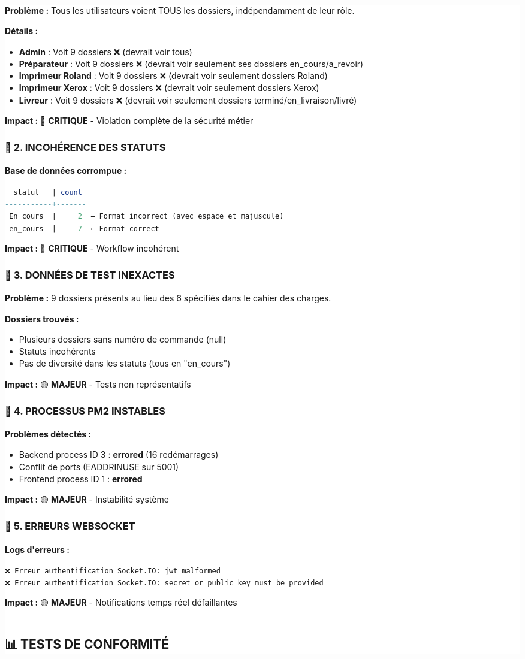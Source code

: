 **Problème :** Tous les utilisateurs voient TOUS les dossiers, indépendamment de leur rôle.

**Détails :**
- **Admin** : Voit 9 dossiers ❌ (devrait voir tous)
- **Préparateur** : Voit 9 dossiers ❌ (devrait voir seulement ses dossiers en_cours/a_revoir)
- **Imprimeur Roland** : Voit 9 dossiers ❌ (devrait voir seulement dossiers Roland)
- **Imprimeur Xerox** : Voit 9 dossiers ❌ (devrait voir seulement dossiers Xerox)
- **Livreur** : Voit 9 dossiers ❌ (devrait voir seulement dossiers terminé/en_livraison/livré)

**Impact :** 🔴 **CRITIQUE** - Violation complète de la sécurité métier

### 🚨 **2. INCOHÉRENCE DES STATUTS**

**Base de données corrompue :**
```sql
  statut   | count 
-----------+-------
 En cours  |     2  ← Format incorrect (avec espace et majuscule)
 en_cours  |     7  ← Format correct
```

**Impact :** 🔴 **CRITIQUE** - Workflow incohérent

### 🚨 **3. DONNÉES DE TEST INEXACTES**

**Problème :** 9 dossiers présents au lieu des 6 spécifiés dans le cahier des charges.

**Dossiers trouvés :**
- Plusieurs dossiers sans numéro de commande (null)
- Statuts incohérents 
- Pas de diversité dans les statuts (tous en "en_cours")

**Impact :** 🟡 **MAJEUR** - Tests non représentatifs

### 🚨 **4. PROCESSUS PM2 INSTABLES**

**Problèmes détectés :**
- Backend process ID 3 : **errored** (16 redémarrages)
- Conflit de ports (EADDRINUSE sur 5001)
- Frontend process ID 1 : **errored**

**Impact :** 🟡 **MAJEUR** - Instabilité système

### 🚨 **5. ERREURS WEBSOCKET**

**Logs d'erreurs :**
```
❌ Erreur authentification Socket.IO: jwt malformed
❌ Erreur authentification Socket.IO: secret or public key must be provided
```

**Impact :** 🟡 **MAJEUR** - Notifications temps réel défaillantes

---

## 📊 TESTS DE CONFORMITÉ
